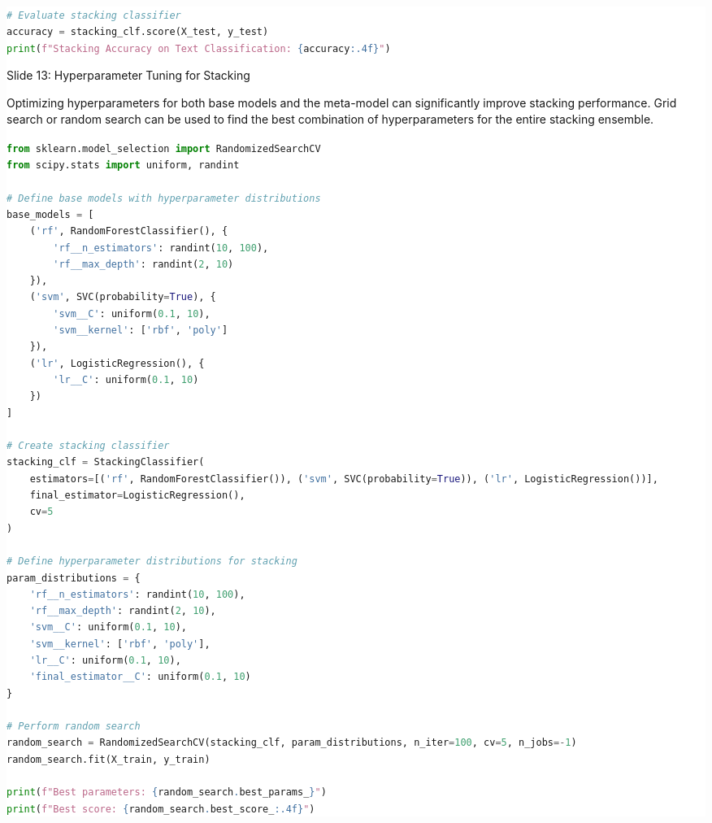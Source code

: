 ```python
# Evaluate stacking classifier
accuracy = stacking_clf.score(X_test, y_test)
print(f"Stacking Accuracy on Text Classification: {accuracy:.4f}")
```

Slide 13: Hyperparameter Tuning for Stacking

Optimizing hyperparameters for both base models and the meta-model can significantly improve stacking performance. Grid search or random search can be used to find the best combination of hyperparameters for the entire stacking ensemble.

```python
from sklearn.model_selection import RandomizedSearchCV
from scipy.stats import uniform, randint

# Define base models with hyperparameter distributions
base_models = [
    ('rf', RandomForestClassifier(), {
        'rf__n_estimators': randint(10, 100),
        'rf__max_depth': randint(2, 10)
    }),
    ('svm', SVC(probability=True), {
        'svm__C': uniform(0.1, 10),
        'svm__kernel': ['rbf', 'poly']
    }),
    ('lr', LogisticRegression(), {
        'lr__C': uniform(0.1, 10)
    })
]

# Create stacking classifier
stacking_clf = StackingClassifier(
    estimators=[('rf', RandomForestClassifier()), ('svm', SVC(probability=True)), ('lr', LogisticRegression())],
    final_estimator=LogisticRegression(),
    cv=5
)

# Define hyperparameter distributions for stacking
param_distributions = {
    'rf__n_estimators': randint(10, 100),
    'rf__max_depth': randint(2, 10),
    'svm__C': uniform(0.1, 10),
    'svm__kernel': ['rbf', 'poly'],
    'lr__C': uniform(0.1, 10),
    'final_estimator__C': uniform(0.1, 10)
}

# Perform random search
random_search = RandomizedSearchCV(stacking_clf, param_distributions, n_iter=100, cv=5, n_jobs=-1)
random_search.fit(X_train, y_train)

print(f"Best parameters: {random_search.best_params_}")
print(f"Best score: {random_search.best_score_:.4f}")
```
